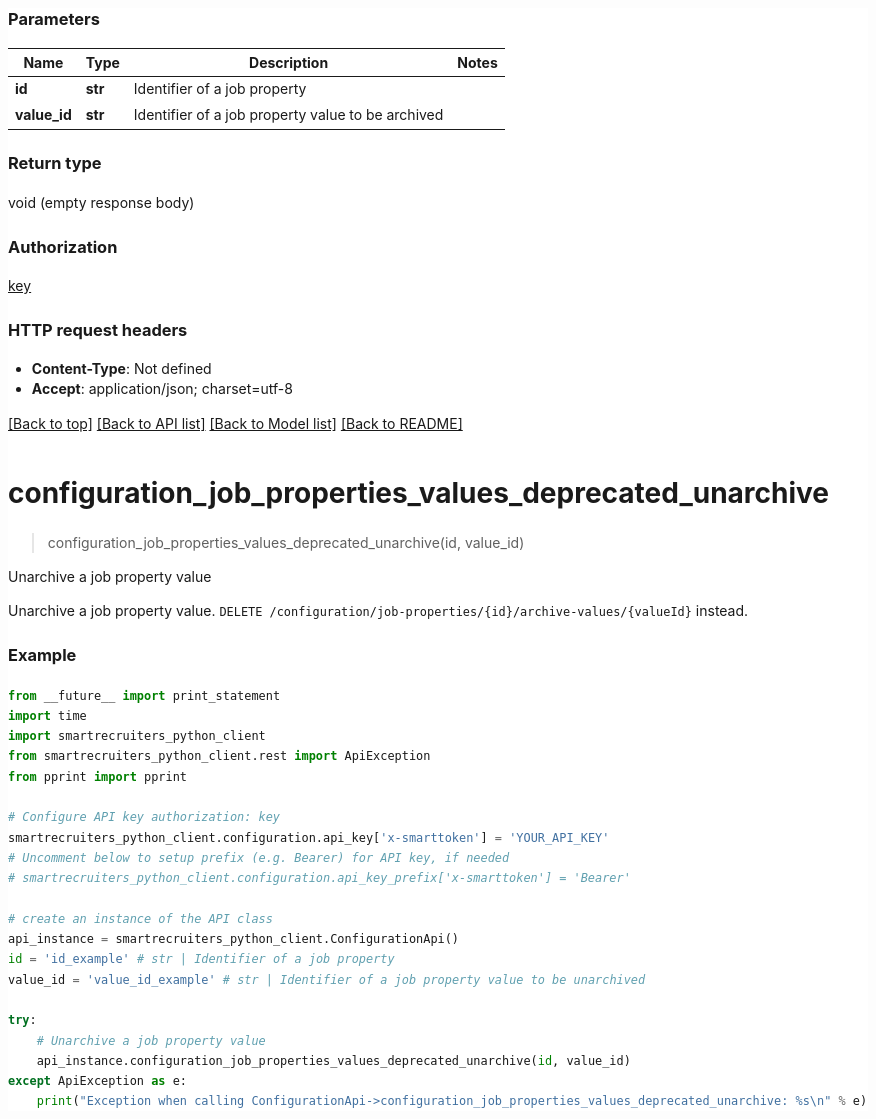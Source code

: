 ### Parameters

Name | Type | Description  | Notes
------------- | ------------- | ------------- | -------------
 **id** | **str**| Identifier of a job property | 
 **value_id** | **str**| Identifier of a job property value to be archived | 

### Return type

void (empty response body)

### Authorization

[key](../README.md#key)

### HTTP request headers

 - **Content-Type**: Not defined
 - **Accept**: application/json; charset=utf-8

[[Back to top]](#) [[Back to API list]](../README.md#documentation-for-api-endpoints) [[Back to Model list]](../README.md#documentation-for-models) [[Back to README]](../README.md)

# **configuration_job_properties_values_deprecated_unarchive**
> configuration_job_properties_values_deprecated_unarchive(id, value_id)

Unarchive a job property value

Unarchive a job property value. `DELETE /configuration/job-properties/{id}/archive-values/{valueId}` instead.

### Example 
```python
from __future__ import print_statement
import time
import smartrecruiters_python_client
from smartrecruiters_python_client.rest import ApiException
from pprint import pprint

# Configure API key authorization: key
smartrecruiters_python_client.configuration.api_key['x-smarttoken'] = 'YOUR_API_KEY'
# Uncomment below to setup prefix (e.g. Bearer) for API key, if needed
# smartrecruiters_python_client.configuration.api_key_prefix['x-smarttoken'] = 'Bearer'

# create an instance of the API class
api_instance = smartrecruiters_python_client.ConfigurationApi()
id = 'id_example' # str | Identifier of a job property
value_id = 'value_id_example' # str | Identifier of a job property value to be unarchived

try: 
    # Unarchive a job property value
    api_instance.configuration_job_properties_values_deprecated_unarchive(id, value_id)
except ApiException as e:
    print("Exception when calling ConfigurationApi->configuration_job_properties_values_deprecated_unarchive: %s\n" % e)
```
